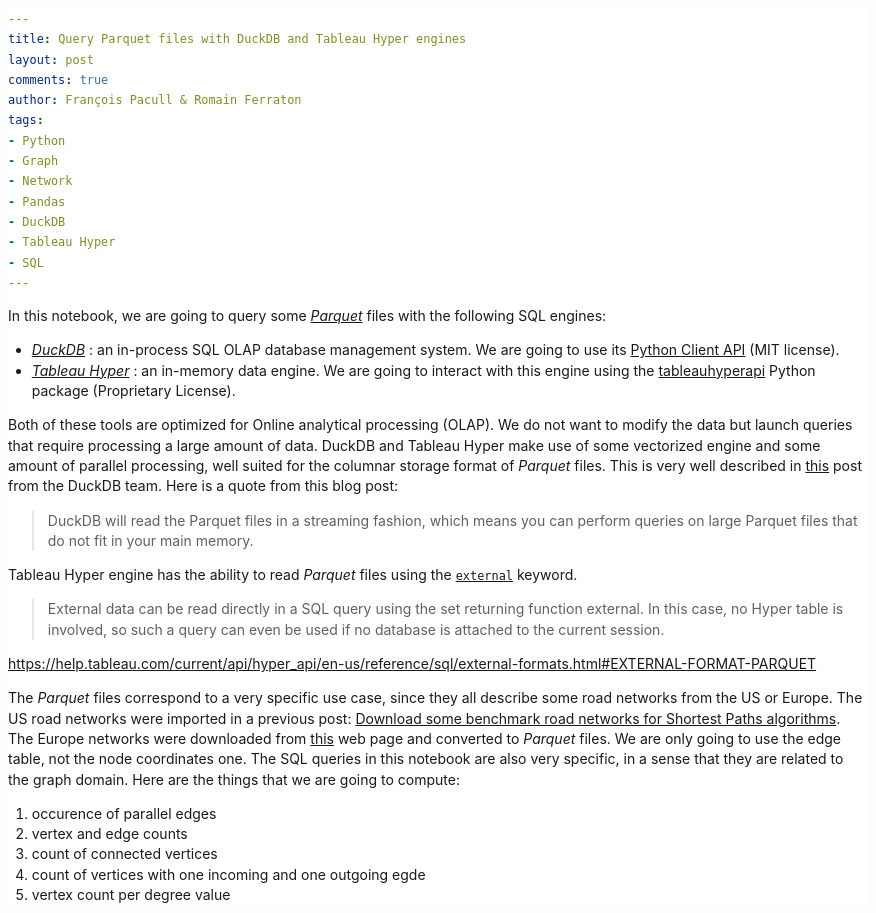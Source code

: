 ```yaml
---
title: Query Parquet files with DuckDB and Tableau Hyper engines
layout: post
comments: true
author: François Pacull & Romain Ferraton
tags: 
- Python
- Graph
- Network
- Pandas
- DuckDB
- Tableau Hyper
- SQL
---
```



In this notebook, we are going to query some [*Parquet*](https://parquet.apache.org/) files with the following SQL engines:
- [*DuckDB*](https://duckdb.org/) : an in-process SQL OLAP database management system. We are going to use its [Python Client API](https://duckdb.org/docs/api/python/reference/) (MIT license).
- [*Tableau Hyper*](https://help.tableau.com/current/api/hyper_api/en-us/reference/sql/index.html) : an in-memory data engine. We are going to interact with this engine using the [tableauhyperapi](https://help.tableau.com/current/api/hyper_api/en-us/index.html) Python package (Proprietary License).

Both of these tools are optimized for Online analytical processing (OLAP). We do not want to modify the data but launch queries that require processing a large amount of data. DuckDB and Tableau Hyper make use of some vectorized engine and some amount of parallel processing, well suited for the columnar storage format of *Parquet* files. This is very well described in [this](https://duckdb.org/2021/06/25/querying-parquet.html) post from the DuckDB team. Here is a quote from this blog post:

> DuckDB will read the Parquet files in a streaming fashion, which means you can perform queries on large Parquet files that do not fit in your main memory.  

Tableau Hyper engine has the ability to read *Parquet* files using the [`external`](
 https://help.tableau.com/current/api/hyper_api/en-us/reference/sql/external-data-in-sql.html) keyword.

> External data can be read directly in a SQL query using the set returning function external. In this case, no Hyper table is involved, so such a query can even be used if no database is attached to the current session. 

https://help.tableau.com/current/api/hyper_api/en-us/reference/sql/external-formats.html#EXTERNAL-FORMAT-PARQUET

The *Parquet* files correspond to a very specific use case, since they all describe some road networks from the US or Europe. The US road networks were imported in a previous post: [Download some benchmark road networks for Shortest Paths algorithms](https://aetperf.github.io/2022/09/22/Download-some-benchmark-road-networks-for-Shortest-Paths-algorithms.html). The Europe networks were downloaded from [this](https://i11www.iti.kit.edu/resources/roadgraphs.php) web page and converted to *Parquet* files. We are only going to use the edge table, not the node coordinates one. The SQL queries in this notebook are also very specific, in a sense that they are related to the graph domain. Here are the things that we are going to compute: 
1. occurence of parallel edges
2. vertex and edge counts
3. count of connected vertices
4. count of vertices with one incoming and one outgoing egde
5. vertex count per degree value
